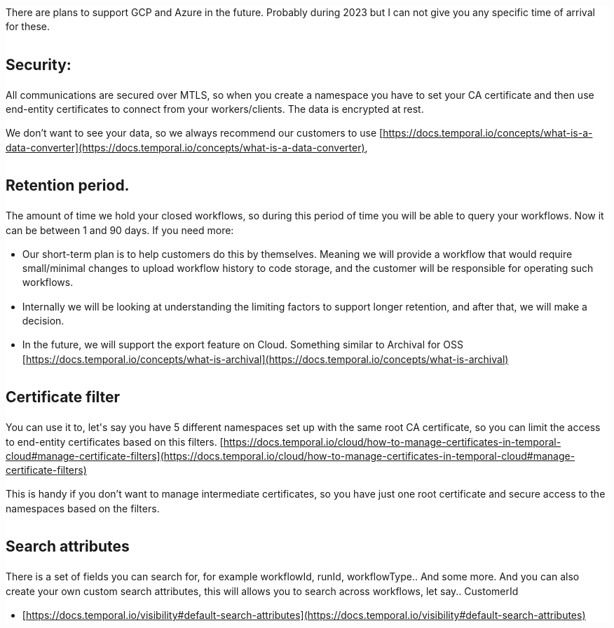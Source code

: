 There are plans to support GCP and Azure in the future. Probably during 2023 but I can not give you any specific time of arrival for these.


## Security: 

All communications are secured over MTLS, so when you create a namespace you have to set your CA certificate and then use end-entity certificates to connect from your workers/clients. The data is encrypted at rest.


We don’t want to see your data, so we always recommend our customers to use [https://docs.temporal.io/concepts/what-is-a-data-converter](https://docs.temporal.io/concepts/what-is-a-data-converter), 






## Retention period.

The amount of time we hold your closed workflows, so during this period of time you will be able to query your workflows. Now it can be between 1 and 90 days. If you need more: 

-   Our short-term plan is to help customers do this by themselves.  Meaning we will provide a workflow that would require small/minimal changes to upload workflow history to code storage, and the customer will be responsible for operating such workflows.
    
-   Internally we will be looking at understanding the limiting factors to support longer retention, and after that, we will make a decision. 
    
-   In the future, we will support the export feature on Cloud. Something similar to Archival for OSS [https://docs.temporal.io/concepts/what-is-archival](https://docs.temporal.io/concepts/what-is-archival)


## Certificate filter

You can use it to, let's say you have 5 different namespaces set up with the same root CA certificate, so you can limit the access to end-entity certificates based on this filters.  [https://docs.temporal.io/cloud/how-to-manage-certificates-in-temporal-cloud#manage-certificate-filters](https://docs.temporal.io/cloud/how-to-manage-certificates-in-temporal-cloud#manage-certificate-filters) 

This is handy if you don’t want to manage intermediate certificates, so you have just one root certificate and secure access to the namespaces based on the filters. 

  
  

## Search attributes

There is a set of fields you can search for, for example workflowId, runId, workflowType.. And some more. And you can also create your own custom search attributes, this will allows you to search across workflows, let say.. CustomerId

-   [https://docs.temporal.io/visibility#default-search-attributes](https://docs.temporal.io/visibility#default-search-attributes)
    